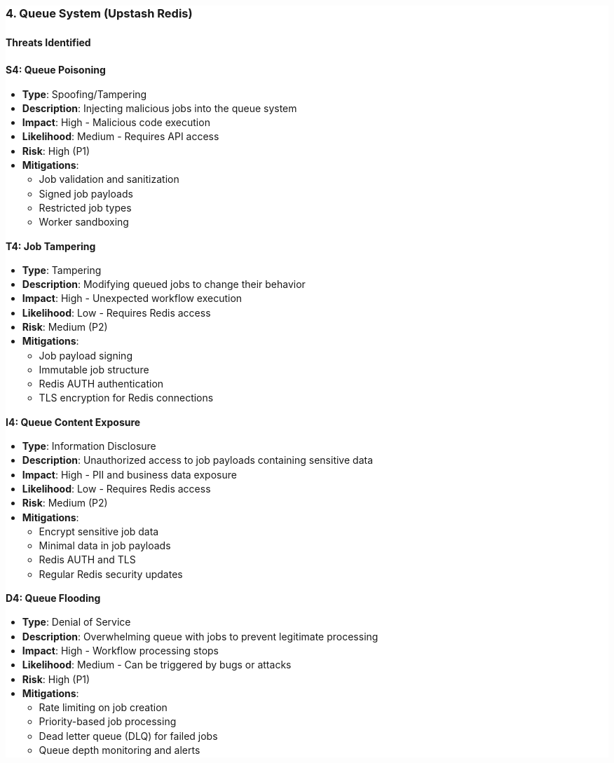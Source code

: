### 4. Queue System (Upstash Redis)

#### Threats Identified

**S4: Queue Poisoning**

- **Type**: Spoofing/Tampering
- **Description**: Injecting malicious jobs into the queue system
- **Impact**: High - Malicious code execution
- **Likelihood**: Medium - Requires API access
- **Risk**: High (P1)
- **Mitigations**:
  - Job validation and sanitization
  - Signed job payloads
  - Restricted job types
  - Worker sandboxing

**T4: Job Tampering**

- **Type**: Tampering
- **Description**: Modifying queued jobs to change their behavior
- **Impact**: High - Unexpected workflow execution
- **Likelihood**: Low - Requires Redis access
- **Risk**: Medium (P2)
- **Mitigations**:
  - Job payload signing
  - Immutable job structure
  - Redis AUTH authentication
  - TLS encryption for Redis connections

**I4: Queue Content Exposure**

- **Type**: Information Disclosure
- **Description**: Unauthorized access to job payloads containing sensitive data
- **Impact**: High - PII and business data exposure
- **Likelihood**: Low - Requires Redis access
- **Risk**: Medium (P2)
- **Mitigations**:
  - Encrypt sensitive job data
  - Minimal data in job payloads
  - Redis AUTH and TLS
  - Regular Redis security updates

**D4: Queue Flooding**

- **Type**: Denial of Service
- **Description**: Overwhelming queue with jobs to prevent legitimate processing
- **Impact**: High - Workflow processing stops
- **Likelihood**: Medium - Can be triggered by bugs or attacks
- **Risk**: High (P1)
- **Mitigations**:
  - Rate limiting on job creation
  - Priority-based job processing
  - Dead letter queue (DLQ) for failed jobs
  - Queue depth monitoring and alerts

